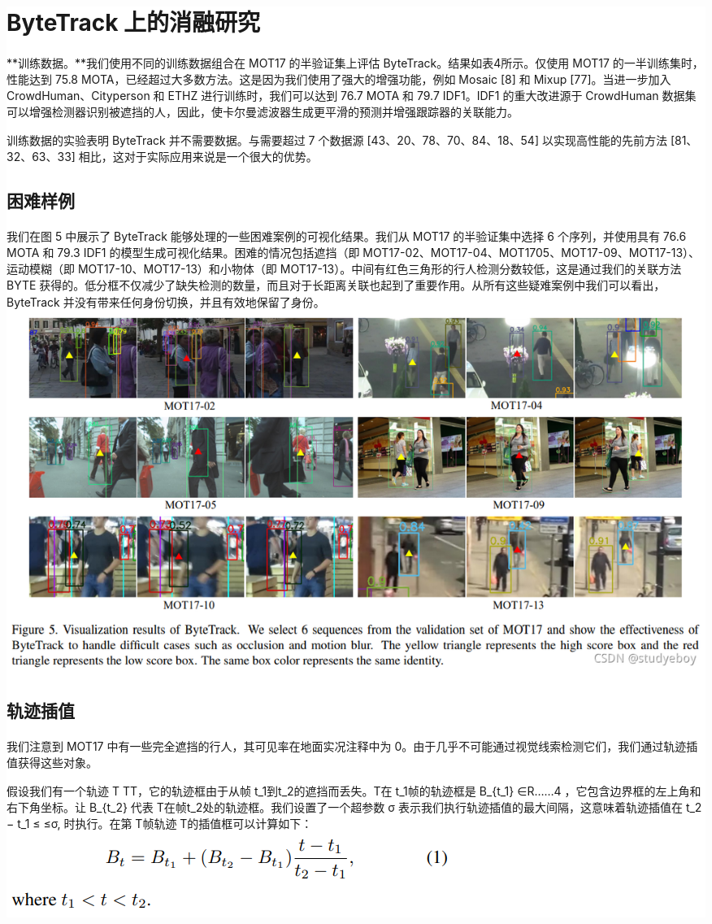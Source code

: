 # ByteTrack 上的消融研究
**训练数据。**我们使用不同的训练数据组合在 MOT17 的半验证集上评估 ByteTrack。结果如表4所示。仅使用 MOT17 的一半训练集时，性能达到 75.8 MOTA，已经超过大多数方法。这是因为我们使用了强大的增强功能，例如 Mosaic [8] 和 Mixup [77]。当进一步加入 CrowdHuman、Cityperson 和 ETHZ 进行训练时，我们可以达到 76.7 MOTA 和 79.7 IDF1。IDF1 的重大改进源于 CrowdHuman 数据集可以增强检测器识别被遮挡的人，因此，使卡尔曼滤波器生成更平滑的预测并增强跟踪器的关联能力。

训练数据的实验表明 ByteTrack 并不需要数据。与需要超过 7 个数据源 [43、20、78、70、84、18、54] 以实现高性能的先前方法 [81、32、63、33] 相比，这对于实际应用来说是一个很大的优势。
## 困难样例
我们在图 5 中展示了 ByteTrack 能够处理的一些困难案例的可视化结果。我们从 MOT17 的半验证集中选择 6 个序列，并使用具有 76.6 MOTA 和 79.3 IDF1 的模型生成可视化结果。困难的情况包括遮挡（即 MOT17-02、MOT17-04、MOT1705、MOT17-09、MOT17-13）、运动模糊（即 MOT17-10、MOT17-13）和小物体（即 MOT17-13）。中间有红色三角形的行人检测分数较低，这是通过我们的关联方法 BYTE 获得的。低分框不仅减少了缺失检测的数量，而且对于长距离关联也起到了重要作用。从所有这些疑难案例中我们可以看出，ByteTrack 并没有带来任何身份切换，并且有效地保留了身份。
 ![img_7.png](img_7.png)


## 轨迹插值 
我们注意到 MOT17 中有一些完全遮挡的行人，其可见率在地面实况注释中为 0。由于几乎不可能通过视觉线索检测它们，我们通过轨迹插值获得这些对象。

假设我们有一个轨迹 T TT，它的轨迹框由于从帧 t_1到t_2的遮挡而丢失。T在 t_1帧的轨迹框是  B_{t_1} ∈R……4
 ，它包含边界框的左上角和右下角坐标。让 B_{t_2}  代表 T在帧t_2处的轨迹框。我们设置了一个超参数 σ  表示我们执行轨迹插值的最大间隔，这意味着轨迹插值在 t_2 − t_1 ≤  ≤σ, 时执行。在第 T帧轨迹 T的插值框可以计算如下：
![img_6.png](img_6.png)
